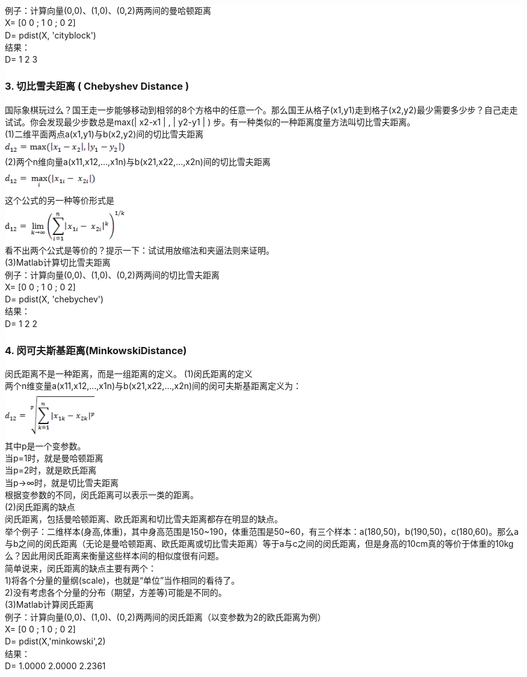  例子：计算向量(0,0)、(1,0)、(0,2)两两间的曼哈顿距离  
 X= [0 0 ; 1 0 ; 0 2]  
 D= pdist(X, 'cityblock')  
 结果：  
 D=
     1    2     3
### 3. 切比雪夫距离 ( Chebyshev Distance )
国际象棋玩过么？国王走一步能够移动到相邻的8个方格中的任意一个。那么国王从格子(x1,y1)走到格子(x2,y2)最少需要多少步？自己走走试试。你会发现最少步数总是max(| x2-x1 | , | y2-y1 | ) 步。有一种类似的一种距离度量方法叫切比雪夫距离。    
(1)二维平面两点a(x1,y1)与b(x2,y2)间的切比雪夫距离  
<img src="./images/dist/7.jpg" width = "200px" />   
 (2)两个n维向量a(x11,x12,…,x1n)与b(x21,x22,…,x2n)间的切比雪夫距离  
 <img src="./images/dist/8.jpg" width = "150px" />  
 这个公式的另一种等价形式是  
 <img src="./images/dist/9.jpg" width = "200px" />  
 看不出两个公式是等价的？提示一下：试试用放缩法和夹逼法则来证明。  
 (3)Matlab计算切比雪夫距离  
 例子：计算向量(0,0)、(1,0)、(0,2)两两间的切比雪夫距离  
 X= [0 0 ; 1 0 ; 0 2]  
 D= pdist(X, 'chebychev')  
 结果：  
 D=
      1    2     2

### 4. 闵可夫斯基距离(MinkowskiDistance)     
闵氏距离不是一种距离，而是一组距离的定义。
(1)闵氏距离的定义  
两个n维变量a(x11,x12,…,x1n)与b(x21,x22,…,x2n)间的闵可夫斯基距离定义为：  
 <img src="./images/dist/10.jpg" width = "150px" />   
其中p是一个变参数。  
当p=1时，就是曼哈顿距离  
当p=2时，就是欧氏距离  
当p→∞时，就是切比雪夫距离  
根据变参数的不同，闵氏距离可以表示一类的距离。  
(2)闵氏距离的缺点  
闵氏距离，包括曼哈顿距离、欧氏距离和切比雪夫距离都存在明显的缺点。  
举个例子：二维样本(身高,体重)，其中身高范围是150~190，体重范围是50~60，有三个样本：a(180,50)，b(190,50)，c(180,60)。那么a与b之间的闵氏距离（无论是曼哈顿距离、欧氏距离或切比雪夫距离）等于a与c之间的闵氏距离，但是身高的10cm真的等价于体重的10kg么？因此用闵氏距离来衡量这些样本间的相似度很有问题。  
 简单说来，闵氏距离的缺点主要有两个：  
 1)将各个分量的量纲(scale)，也就是“单位”当作相同的看待了。    
 2)没有考虑各个分量的分布（期望，方差等)可能是不同的。  
 (3)Matlab计算闵氏距离  
 例子：计算向量(0,0)、(1,0)、(0,2)两两间的闵氏距离（以变参数为2的欧氏距离为例）  
 X= [0 0 ; 1 0 ; 0 2]  
 D= pdist(X,'minkowski',2)  
 结果：  
 D=
    1.0000   2.0000    2.2361

